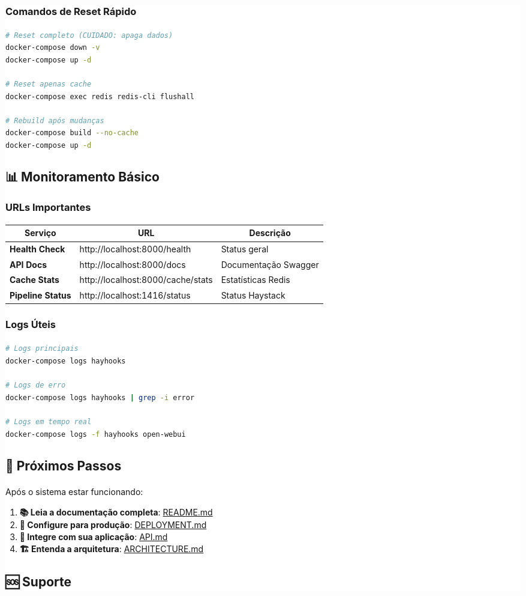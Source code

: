### Comandos de Reset Rápido

```bash
# Reset completo (CUIDADO: apaga dados)
docker-compose down -v
docker-compose up -d

# Reset apenas cache
docker-compose exec redis redis-cli flushall

# Rebuild após mudanças
docker-compose build --no-cache
docker-compose up -d
```

## 📊 Monitoramento Básico

### URLs Importantes

| Serviço             | URL                               | Descrição            |
| ------------------- | --------------------------------- | -------------------- |
| **Health Check**    | http://localhost:8000/health      | Status geral         |
| **API Docs**        | http://localhost:8000/docs        | Documentação Swagger |
| **Cache Stats**     | http://localhost:8000/cache/stats | Estatísticas Redis   |
| **Pipeline Status** | http://localhost:1416/status      | Status Haystack      |

### Logs Úteis

```bash
# Logs principais
docker-compose logs hayhooks

# Logs de erro
docker-compose logs hayhooks | grep -i error

# Logs em tempo real
docker-compose logs -f hayhooks open-webui
```

## 🔄 Próximos Passos

Após o sistema estar funcionando:

1. **📚 Leia a documentação completa**: [README.md](../README.md)
2. **🚀 Configure para produção**: [DEPLOYMENT.md](DEPLOYMENT.md)
3. **🔌 Integre com sua aplicação**: [API.md](API.md)
4. **🏗️ Entenda a arquitetura**: [ARCHITECTURE.md](ARCHITECTURE.md)

## 🆘 Suporte
